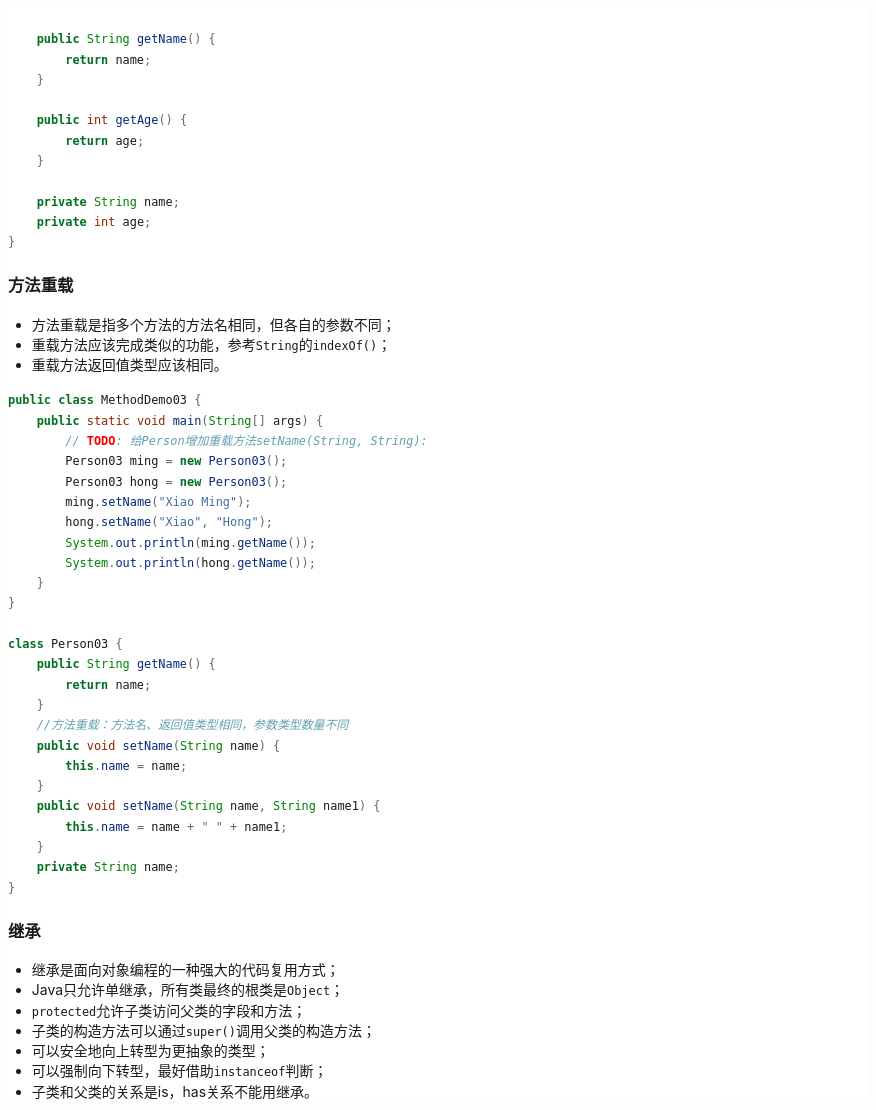 ```java

    public String getName() {
        return name;
    }

    public int getAge() {
        return age;
    }

    private String name;
    private int age;
}
```

### 方法重载

- 方法重载是指多个方法的方法名相同，但各自的参数不同；
- 重载方法应该完成类似的功能，参考`String`的`indexOf()`；
- 重载方法返回值类型应该相同。

```java
public class MethodDemo03 {
    public static void main(String[] args) {
        // TODO: 给Person增加重载方法setName(String, String):
        Person03 ming = new Person03();
        Person03 hong = new Person03();
        ming.setName("Xiao Ming");
        hong.setName("Xiao", "Hong");
        System.out.println(ming.getName());
        System.out.println(hong.getName());
    }
}

class Person03 {
    public String getName() {
        return name;
    }
    //方法重载：方法名、返回值类型相同，参数类型数量不同
    public void setName(String name) {
        this.name = name;
    }
    public void setName(String name, String name1) {
        this.name = name + " " + name1;
    }
    private String name;
}
```

### 继承

- 继承是面向对象编程的一种强大的代码复用方式；
- Java只允许单继承，所有类最终的根类是`Object`；
- `protected`允许子类访问父类的字段和方法；
- 子类的构造方法可以通过`super()`调用父类的构造方法；
- 可以安全地向上转型为更抽象的类型；
- 可以强制向下转型，最好借助`instanceof`判断；
- 子类和父类的关系是is，has关系不能用继承。
